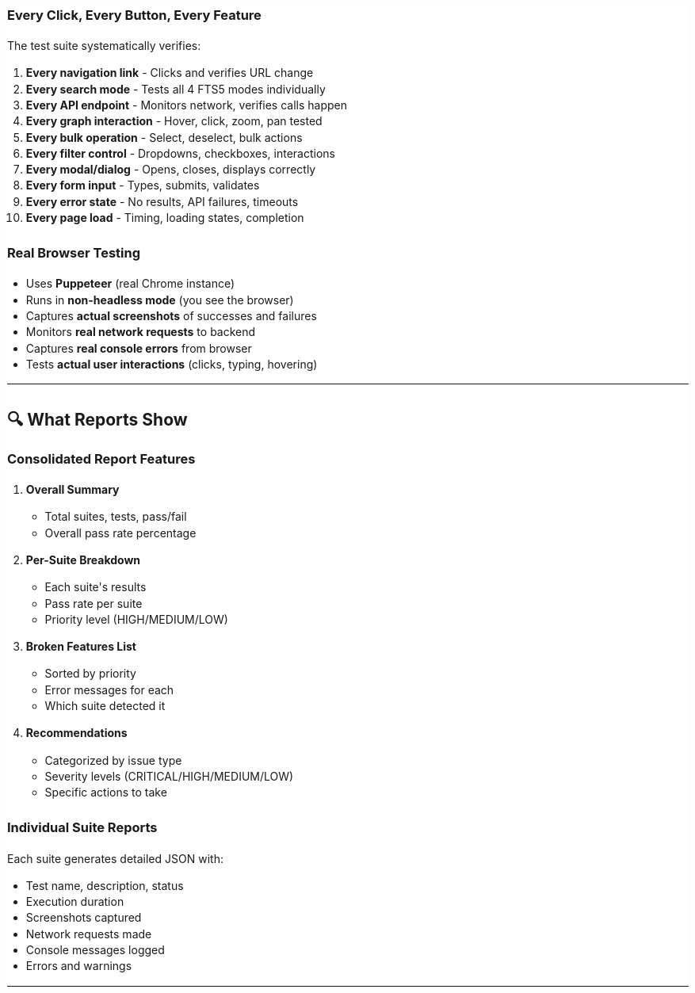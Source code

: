 ### Every Click, Every Button, Every Feature

The test suite systematically verifies:

1. **Every navigation link** - Clicks and verifies URL change
2. **Every search mode** - Tests all 4 FTS5 modes individually
3. **Every API endpoint** - Monitors network, verifies calls happen
4. **Every graph interaction** - Hover, click, zoom, pan tested
5. **Every bulk operation** - Select, deselect, bulk actions
6. **Every filter control** - Dropdowns, checkboxes, interactions
7. **Every modal/dialog** - Opens, closes, displays correctly
8. **Every form input** - Types, submits, validates
9. **Every error state** - No results, API failures, timeouts
10. **Every page load** - Timing, loading states, completion

### Real Browser Testing

- Uses **Puppeteer** (real Chrome instance)
- Runs in **non-headless mode** (you see the browser)
- Captures **actual screenshots** of successes and failures
- Monitors **real network requests** to backend
- Captures **real console errors** from browser
- Tests **actual user interactions** (clicks, typing, hovering)

---

## 🔍 What Reports Show

### Consolidated Report Features

1. **Overall Summary**
   - Total suites, tests, pass/fail
   - Overall pass rate percentage

2. **Per-Suite Breakdown**
   - Each suite's results
   - Pass rate per suite
   - Priority level (HIGH/MEDIUM/LOW)

3. **Broken Features List**
   - Sorted by priority
   - Error messages for each
   - Which suite detected it

4. **Recommendations**
   - Categorized by issue type
   - Severity levels (CRITICAL/HIGH/MEDIUM/LOW)
   - Specific actions to take

### Individual Suite Reports

Each suite generates detailed JSON with:
- Test name, description, status
- Execution duration
- Screenshots captured
- Network requests made
- Console messages logged
- Errors and warnings

---